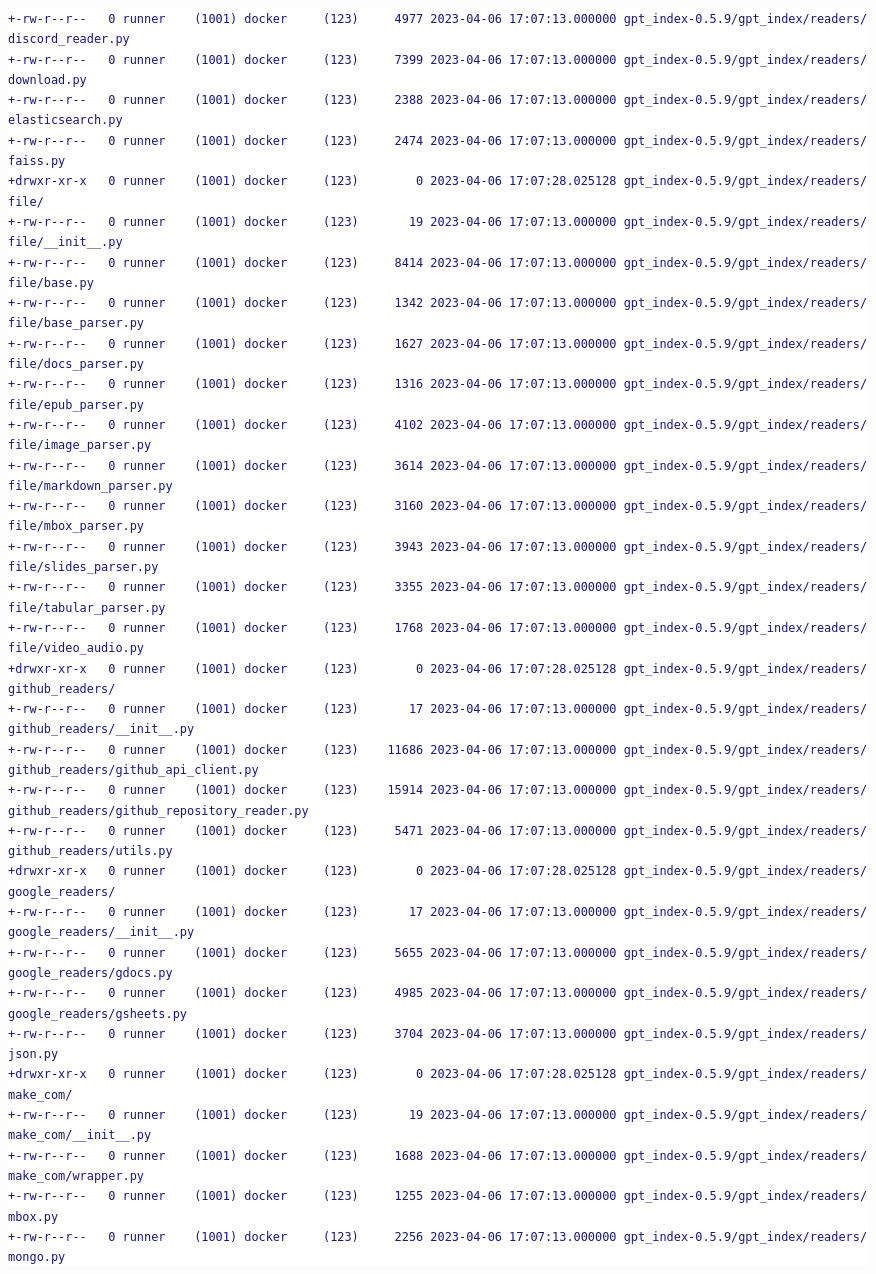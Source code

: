 ```diff
+-rw-r--r--   0 runner    (1001) docker     (123)     4977 2023-04-06 17:07:13.000000 gpt_index-0.5.9/gpt_index/readers/discord_reader.py
+-rw-r--r--   0 runner    (1001) docker     (123)     7399 2023-04-06 17:07:13.000000 gpt_index-0.5.9/gpt_index/readers/download.py
+-rw-r--r--   0 runner    (1001) docker     (123)     2388 2023-04-06 17:07:13.000000 gpt_index-0.5.9/gpt_index/readers/elasticsearch.py
+-rw-r--r--   0 runner    (1001) docker     (123)     2474 2023-04-06 17:07:13.000000 gpt_index-0.5.9/gpt_index/readers/faiss.py
+drwxr-xr-x   0 runner    (1001) docker     (123)        0 2023-04-06 17:07:28.025128 gpt_index-0.5.9/gpt_index/readers/file/
+-rw-r--r--   0 runner    (1001) docker     (123)       19 2023-04-06 17:07:13.000000 gpt_index-0.5.9/gpt_index/readers/file/__init__.py
+-rw-r--r--   0 runner    (1001) docker     (123)     8414 2023-04-06 17:07:13.000000 gpt_index-0.5.9/gpt_index/readers/file/base.py
+-rw-r--r--   0 runner    (1001) docker     (123)     1342 2023-04-06 17:07:13.000000 gpt_index-0.5.9/gpt_index/readers/file/base_parser.py
+-rw-r--r--   0 runner    (1001) docker     (123)     1627 2023-04-06 17:07:13.000000 gpt_index-0.5.9/gpt_index/readers/file/docs_parser.py
+-rw-r--r--   0 runner    (1001) docker     (123)     1316 2023-04-06 17:07:13.000000 gpt_index-0.5.9/gpt_index/readers/file/epub_parser.py
+-rw-r--r--   0 runner    (1001) docker     (123)     4102 2023-04-06 17:07:13.000000 gpt_index-0.5.9/gpt_index/readers/file/image_parser.py
+-rw-r--r--   0 runner    (1001) docker     (123)     3614 2023-04-06 17:07:13.000000 gpt_index-0.5.9/gpt_index/readers/file/markdown_parser.py
+-rw-r--r--   0 runner    (1001) docker     (123)     3160 2023-04-06 17:07:13.000000 gpt_index-0.5.9/gpt_index/readers/file/mbox_parser.py
+-rw-r--r--   0 runner    (1001) docker     (123)     3943 2023-04-06 17:07:13.000000 gpt_index-0.5.9/gpt_index/readers/file/slides_parser.py
+-rw-r--r--   0 runner    (1001) docker     (123)     3355 2023-04-06 17:07:13.000000 gpt_index-0.5.9/gpt_index/readers/file/tabular_parser.py
+-rw-r--r--   0 runner    (1001) docker     (123)     1768 2023-04-06 17:07:13.000000 gpt_index-0.5.9/gpt_index/readers/file/video_audio.py
+drwxr-xr-x   0 runner    (1001) docker     (123)        0 2023-04-06 17:07:28.025128 gpt_index-0.5.9/gpt_index/readers/github_readers/
+-rw-r--r--   0 runner    (1001) docker     (123)       17 2023-04-06 17:07:13.000000 gpt_index-0.5.9/gpt_index/readers/github_readers/__init__.py
+-rw-r--r--   0 runner    (1001) docker     (123)    11686 2023-04-06 17:07:13.000000 gpt_index-0.5.9/gpt_index/readers/github_readers/github_api_client.py
+-rw-r--r--   0 runner    (1001) docker     (123)    15914 2023-04-06 17:07:13.000000 gpt_index-0.5.9/gpt_index/readers/github_readers/github_repository_reader.py
+-rw-r--r--   0 runner    (1001) docker     (123)     5471 2023-04-06 17:07:13.000000 gpt_index-0.5.9/gpt_index/readers/github_readers/utils.py
+drwxr-xr-x   0 runner    (1001) docker     (123)        0 2023-04-06 17:07:28.025128 gpt_index-0.5.9/gpt_index/readers/google_readers/
+-rw-r--r--   0 runner    (1001) docker     (123)       17 2023-04-06 17:07:13.000000 gpt_index-0.5.9/gpt_index/readers/google_readers/__init__.py
+-rw-r--r--   0 runner    (1001) docker     (123)     5655 2023-04-06 17:07:13.000000 gpt_index-0.5.9/gpt_index/readers/google_readers/gdocs.py
+-rw-r--r--   0 runner    (1001) docker     (123)     4985 2023-04-06 17:07:13.000000 gpt_index-0.5.9/gpt_index/readers/google_readers/gsheets.py
+-rw-r--r--   0 runner    (1001) docker     (123)     3704 2023-04-06 17:07:13.000000 gpt_index-0.5.9/gpt_index/readers/json.py
+drwxr-xr-x   0 runner    (1001) docker     (123)        0 2023-04-06 17:07:28.025128 gpt_index-0.5.9/gpt_index/readers/make_com/
+-rw-r--r--   0 runner    (1001) docker     (123)       19 2023-04-06 17:07:13.000000 gpt_index-0.5.9/gpt_index/readers/make_com/__init__.py
+-rw-r--r--   0 runner    (1001) docker     (123)     1688 2023-04-06 17:07:13.000000 gpt_index-0.5.9/gpt_index/readers/make_com/wrapper.py
+-rw-r--r--   0 runner    (1001) docker     (123)     1255 2023-04-06 17:07:13.000000 gpt_index-0.5.9/gpt_index/readers/mbox.py
+-rw-r--r--   0 runner    (1001) docker     (123)     2256 2023-04-06 17:07:13.000000 gpt_index-0.5.9/gpt_index/readers/mongo.py
```